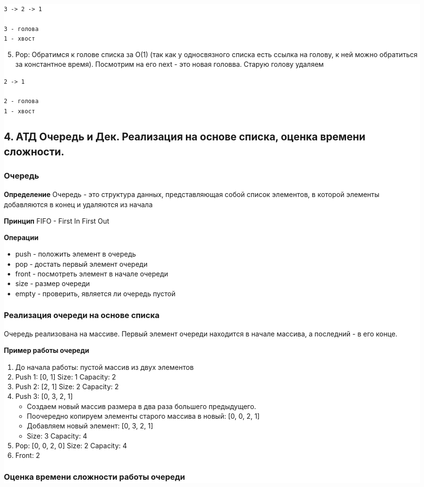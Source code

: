 ```
3 -> 2 -> 1

3 - голова
1 - хвост
```

5. Pop:
   Обратимся к голове списка за O(1) (так как у односвязного списка есть ссылка на голову, к ней можно обратиться за константное время). Посмотрим на его next - это новая головва. Старую голову удаляем

```
2 -> 1

2 - голова
1 - хвост
```

## 4. АТД Очередь и Дек. Реализация на основе списка, оценка времени сложности.

### Очередь

**Определение** Очередь - это структура данных, представляющая собой список элементов, в которой элементы добавляются в конец и удаляются из начала

**Принцип** FIFO - First In First Out

**Операции**

- push - положить элемент в очередь
- pop - достать первый элемент очереди
- front - посмотреть элемент в начале очереди
- size - размер очереди
- empty - проверить, является ли очередь пустой

### Реализация очереди на основе списка

Очередь реализована на массиве. Первый элемент очереди находится в начале массива, а последний - в его конце.

**Пример работы очереди**

1. До начала работы: пустой массив из двух элементов
2. Push 1: [0, 1] Size: 1 Capacity: 2
3. Push 2: [2, 1] Size: 2 Capacity: 2
4. Push 3: [0, 3, 2, 1]
   - Создаем новый массив размера в два раза большего предыдущего.
   - Поочередно копируем элементы старого массива в новый: [0, 0, 2, 1]
   - Добавляем новый элемент: [0, 3, 2, 1]
   - Size: 3 Capacity: 4
5. Pop: [0, 0, 2, 0] Size: 2 Capacity: 4
6. Front: 2

### Оценка времени сложности работы очереди
